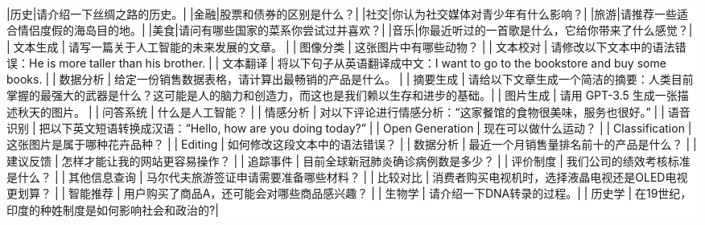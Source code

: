 |历史|请介绍一下丝绸之路的历史。|
|金融|股票和债券的区别是什么？|
|社交|你认为社交媒体对青少年有什么影响？|
|旅游|请推荐一些适合情侣度假的海岛目的地。|
|美食|请问有哪些国家的菜系你尝试过并喜欢？|
|音乐|你最近听过的一首歌是什么，它给你带来了什么感觉？|
| 文本生成                          | 请写一篇关于人工智能的未来发展的文章。                                                                                |
| 图像分类                          | 这张图片中有哪些动物？                                                                                                |
| 文本校对                          | 请修改以下文本中的语法错误：He is more taller than his brother.                                                      |
| 文本翻译                          | 将以下句子从英语翻译成中文：I want to go to the bookstore and buy some books.                                          |
| 数据分析                          | 给定一份销售数据表格，请计算出最畅销的产品是什么。                                                                    |
| 摘要生成                          | 请给以下文章生成一个简洁的摘要：人类目前掌握的最强大的武器是什么？这可能是人的脑力和创造力，而这也是我们赖以生存和进步的基础。|
| 图片生成                          | 请用 GPT-3.5 生成一张描述秋天的图片。                                                                                  |
| 问答系统                          | 什么是人工智能？                                                                                                      |
| 情感分析                          | 对以下评论进行情感分析：“这家餐馆的食物很美味，服务也很好。”                                                          |
| 语音识别                          | 把以下英文短语转换成汉语：“Hello, how are you doing today?”                                                           |
| Open Generation | 现在可以做什么运动？ |
| Classification | 这张图片是属于哪种花卉品种？ |
| Editing | 如何修改这段文本中的语法错误？ |
| 数据分析 | 最近一个月销售量排名前十的产品是什么？ |
| 建议反馈 | 怎样才能让我的网站更容易操作？ |
| 追踪事件 | 目前全球新冠肺炎确诊病例数是多少？ |
| 评价制度 | 我们公司的绩效考核标准是什么？ |
| 其他信息查询 | 马尔代夫旅游签证申请需要准备哪些材料？ |
| 比较对比 | 消费者购买电视机时，选择液晶电视还是OLED电视更划算？ |
| 智能推荐 | 用户购买了商品A，还可能会对哪些商品感兴趣？ |
| 生物学 | 请介绍一下DNA转录的过程。|
| 历史学 | 在19世纪，印度的种姓制度是如何影响社会和政治的?|
